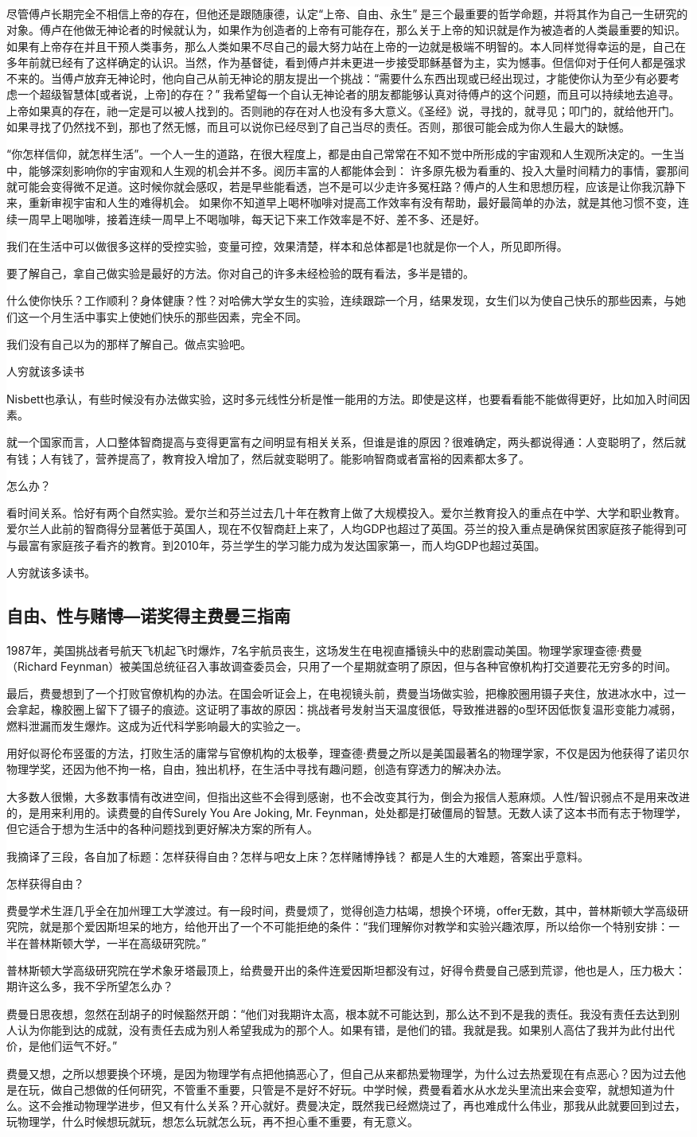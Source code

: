尽管傅卢长期完全不相信上帝的存在，但他还是跟随康德，认定“上帝、自由、永生” 是三个最重要的哲学命题，并将其作为自己一生研究的对象。傅卢在他做无神论者的时候就认为，如果作为创造者的上帝有可能存在，那么关于上帝的知识就是作为被造者的人类最重要的知识。如果有上帝存在并且干预人类事务，那么人类如果不尽自己的最大努力站在上帝的一边就是极端不明智的。本人同样觉得幸运的是，自己在多年前就已经有了这样确定的认识。当然，作为基督徒，看到傅卢并未更进一步接受耶稣基督为主，实为憾事。但信仰对于任何人都是强求不来的。当傅卢放弃无神论时，他向自己从前无神论的朋友提出一个挑战：“需要什么东西出现或已经出现过，才能使你认为至少有必要考虑一个超级智慧体[或者说，上帝]的存在？” 我希望每一个自认无神论者的朋友都能够认真对待傅卢的这个问题，而且可以持续地去追寻。上帝如果真的存在，祂一定是可以被人找到的。否则祂的存在对人也没有多大意义。《圣经》说，寻找的，就寻见；叩门的，就给他开门。如果寻找了仍然找不到，那也了然无憾，而且可以说你已经尽到了自己当尽的责任。否则，那很可能会成为你人生最大的缺憾。

“你怎样信仰，就怎样生活”。一个人一生的道路，在很大程度上，都是由自己常常在不知不觉中所形成的宇宙观和人生观所决定的。一生当中，能够深刻影响你的宇宙观和人生观的机会并不多。阅历丰富的人都能体会到： 许多原先极为看重的、投入大量时间精力的事情，霎那间就可能会变得微不足道。这时候你就会感叹，若是早些能看透，岂不是可以少走许多冤枉路？傅卢的人生和思想历程，应该是让你我沉静下来，重新审视宇宙和人生的难得机会。
如果你不知道早上喝杯咖啡对提高工作效率有没有帮助，最好最简单的办法，就是其他习惯不变，连续一周早上喝咖啡，接着连续一周早上不喝咖啡，每天记下来工作效率是不好、差不多、还是好。

我们在生活中可以做很多这样的受控实验，变量可控，效果清楚，样本和总体都是1也就是你一个人，所见即所得。

要了解自己，拿自己做实验是最好的方法。你对自己的许多未经检验的既有看法，多半是错的。

什么使你快乐？工作顺利？身体健康？性？对哈佛大学女生的实验，连续跟踪一个月，结果发现，女生们以为使自己快乐的那些因素，与她们这一个月生活中事实上使她们快乐的那些因素，完全不同。

我们没有自己以为的那样了解自己。做点实验吧。

人穷就该多读书

Nisbett也承认，有些时候没有办法做实验，这时多元线性分析是惟一能用的方法。即使是这样，也要看看能不能做得更好，比如加入时间因素。

就一个国家而言，人口整体智商提高与变得更富有之间明显有相关关系，但谁是谁的原因？很难确定，两头都说得通：人变聪明了，然后就有钱；人有钱了，营养提高了，教育投入增加了，然后就变聪明了。能影响智商或者富裕的因素都太多了。

怎么办？

看时间关系。恰好有两个自然实验。爱尔兰和芬兰过去几十年在教育上做了大规模投入。爱尔兰教育投入的重点在中学、大学和职业教育。爱尔兰人此前的智商得分显著低于英国人，现在不仅智商赶上来了，人均GDP也超过了英国。芬兰的投入重点是确保贫困家庭孩子能得到可与最富有家庭孩子看齐的教育。到2010年，芬兰学生的学习能力成为发达国家第一，而人均GDP也超过英国。

人穷就该多读书。

## 自由、性与赌博—诺奖得主费曼三指南

1987年，美国挑战者号航天飞机起飞时爆炸，7名宇航员丧生，这场发生在电视直播镜头中的悲剧震动美国。物理学家理查德·费曼（Richard Feynman）被美国总统征召入事故调查委员会，只用了一个星期就查明了原因，但与各种官僚机构打交道要花无穷多的时间。

最后，费曼想到了一个打败官僚机构的办法。在国会听证会上，在电视镜头前，费曼当场做实验，把橡胶圈用镊子夹住，放进冰水中，过一会拿起，橡胶圈上留下了镊子的痕迹。这证明了事故的原因：挑战者号发射当天温度很低，导致推进器的o型环因低恢复温形变能力减弱，燃料泄漏而发生爆炸。这成为近代科学影响最大的实验之一。

用好似哥伦布竖蛋的方法，打败生活的庸常与官僚机构的太极拳，理查德·费曼之所以是美国最著名的物理学家，不仅是因为他获得了诺贝尔物理学奖，还因为他不拘一格，自由，独出机杼，在生活中寻找有趣问题，创造有穿透力的解决办法。

大多数人很懒，大多数事情有改进空间，但指出这些不会得到感谢，也不会改变其行为，倒会为报信人惹麻烦。人性/智识弱点不是用来改进的，是用来利用的。读费曼的自传Surely You Are Joking, Mr. Feynman，处处都是打破僵局的智慧。无数人读了这本书而有志于物理学，但它适合于想为生活中的各种问题找到更好解决方案的所有人。

我摘译了三段，各自加了标题：怎样获得自由？怎样与吧女上床？怎样赌博挣钱？ 都是人生的大难题，答案出乎意料。

怎样获得自由？

费曼学术生涯几乎全在加州理工大学渡过。有一段时间，费曼烦了，觉得创造力枯竭，想换个环境，offer无数，其中，普林斯顿大学高级研究院，就是那个爱因斯坦呆的地方，给他开出了一个不可能拒绝的条件：“我们理解你对教学和实验兴趣浓厚，所以给你一个特别安排：一半在普林斯顿大学，一半在高级研究院。”

普林斯顿大学高级研究院在学术象牙塔最顶上，给费曼开出的条件连爱因斯坦都没有过，好得令费曼自己感到荒谬，他也是人，压力极大：期许这么多，我不孚所望怎么办？

费曼日思夜想，忽然在刮胡子的时候豁然开朗：“他们对我期许太高，根本就不可能达到，那么达不到不是我的责任。我没有责任去达到别人认为你能到达的成就，没有责任去成为别人希望我成为的那个人。如果有错，是他们的错。我就是我。如果别人高估了我并为此付出代价，是他们运气不好。”

费曼又想，之所以想要换个环境，是因为物理学有点把他搞恶心了，但自己从来都热爱物理学，为什么过去热爱现在有点恶心？因为过去他是在玩，做自己想做的任何研究，不管重不重要，只管是不是好不好玩。中学时候，费曼看着水从水龙头里流出来会变窄，就想知道为什么。这不会推动物理学进步，但又有什么关系？开心就好。费曼决定，既然我已经燃烧过了，再也难成什么伟业，那我从此就要回到过去，玩物理学，什么时候想玩就玩，想怎么玩就怎么玩，再不担心重不重要，有无意义。
